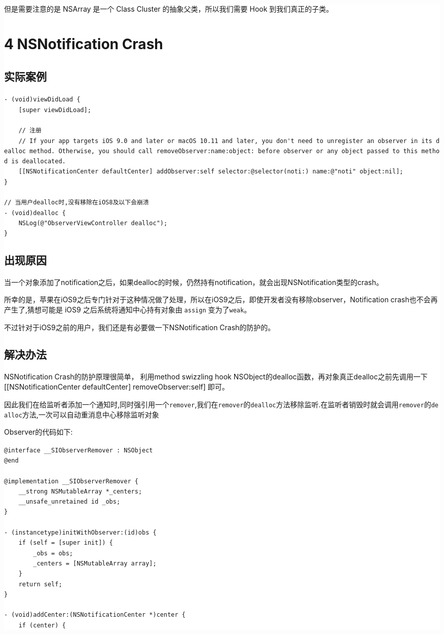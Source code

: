 ```Objc
```

但是需要注意的是 NSArray 是一个 Class Cluster 的抽象父类，所以我们需要 Hook 到我们真正的子类。


# 4 NSNotification Crash

## 实际案例
```
- (void)viewDidLoad {
    [super viewDidLoad];
    
    // 注册
    // If your app targets iOS 9.0 and later or macOS 10.11 and later, you don't need to unregister an observer in its dealloc method. Otherwise, you should call removeObserver:name:object: before observer or any object passed to this method is deallocated.
    [[NSNotificationCenter defaultCenter] addObserver:self selector:@selector(noti:) name:@"noti" object:nil];
}

// 当用户dealloc时,没有移除在iOS8及以下会崩溃
- (void)dealloc {
    NSLog(@"ObserverViewController dealloc");
}
```

## 出现原因

当一个对象添加了notification之后，如果dealloc的时候，仍然持有notification，就会出现NSNotification类型的crash。 

所幸的是，苹果在iOS9之后专门针对于这种情况做了处理，所以在iOS9之后，即使开发者没有移除observer，Notification crash也不会再产生了,猜想可能是 iOS9 之后系统将通知中心持有对象由 `assign` 变为了`weak`。

不过针对于iOS9之前的用户，我们还是有必要做一下NSNotification Crash的防护的。

## 解决办法

NSNotification Crash的防护原理很简单， 利用method swizzling hook NSObject的dealloc函数，再对象真正dealloc之前先调用一下
[[NSNotificationCenter defaultCenter] removeObserver:self] 即可。

因此我们在给监听者添加一个通知时,同时强引用一个`remover`,我们在`remover`的`dealloc`方法移除监听.在监听者销毁时就会调用`remover`的`dealloc`方法,一次可以自动重消息中心移除监听对象

Observer的代码如下:

```Objc
@interface __SIObserverRemover : NSObject
@end

@implementation __SIObserverRemover {
    __strong NSMutableArray *_centers;
    __unsafe_unretained id _obs;
}

- (instancetype)initWithObserver:(id)obs {
    if (self = [super init]) {
        _obs = obs;
        _centers = [NSMutableArray array];
    }
    return self;
}

- (void)addCenter:(NSNotificationCenter *)center {
    if (center) {
```